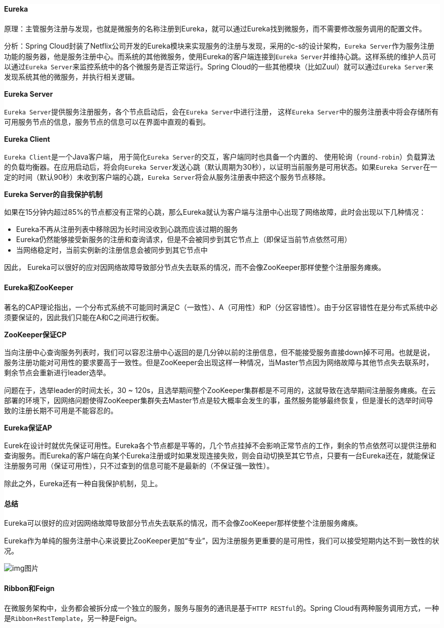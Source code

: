 #### Eureka



原理：主管服务注册与发现，也就是微服务的名称注册到Eureka，就可以通过Eureka找到微服务，而不需要修改服务调用的配置文件。

分析：Spring Cloud封装了Netflix公司开发的Eureka模块来实现服务的注册与发现，采用的c-s的设计架构，`Eureka Server`作为服务注册功能的服务器，他是服务注册中心。而系统的其他微服务，使用Eureka的客户端连接到`Eureka Server`并维持心跳。这样系统的维护人员可以通过`Eureka Server`来监控系统中的各个微服务是否正常运行。Spring Cloud的一些其他模块（比如Zuul）就可以通过`Eureka Server`来发现系统其他的微服务，并执行相关逻辑。

**Eureka Server**

`Eureka Server`提供服务注册服务，各个节点启动后，会在`Eureka Server`中进行注册， 这样`Eureka Server`中的服务注册表中将会存储所有可用服务节点的信息，服务节点的信息可以在界面中直观的看到。

**Eureka Client**

`Eureka Client`是一个Java客户端， 用于简化`Eureka Server`的交互，客户端同时也具备一个内置的、 使用轮询（`round-robin`）负载算法的负载均衡器。在应用启动后，将会向`Eureka Server`发送心跳（默认周期为30秒），以证明当前服务是可用状态。如果`Eureka Server`在一定的时间（默认90秒）未收到客户端的心跳，`Eureka Server`将会从服务注册表中把这个服务节点移除。

**Eureka Server的自我保护机制**

如果在15分钟内超过85%的节点都没有正常的心跳，那么Eureka就认为客户端与注册中心出现了网络故障，此时会出现以下几种情况：

- Eureka不再从注册列表中移除因为长时间没收到心跳而应该过期的服务
- Eureka仍然能够接受新服务的注册和查询请求，但是不会被同步到其它节点上（即保证当前节点依然可用）
- 当网络稳定时，当前实例新的注册信息会被同步到其它节点中

因此， Eureka可以很好的应对因网络故障导致部分节点失去联系的情况，而不会像ZooKeeper那样使整个注册服务瘫痪。

#### Eureka和ZooKeeper

著名的CAP理论指出，一个分布式系统不可能同时满足C（一致性）、A（可用性）和P（分区容错性）。由于分区容错性在是分布式系统中必须要保证的，因此我们只能在A和C之间进行权衡。

**ZooKeeper保证CP**

当向注册中心查询服务列表时，我们可以容忍注册中心返回的是几分钟以前的注册信息，但不能接受服务直接down掉不可用。也就是说，服务注册功能对可用性的要求要高于一致性。但是ZooKeeper会出现这样一种情况，当Master节点因为网络故障与其他节点失去联系时，剩余节点会重新进行leader选举。

问题在于，选举leader的时间太长，30 ~ 120s，且选举期间整个ZooKeeper集群都是不可用的，这就导致在选举期间注册服务瘫痪。在云部署的环境下，因网络问题使得ZooKeeper集群失去Master节点是较大概率会发生的事，虽然服务能够最终恢复，但是漫长的选举时间导致的注册长期不可用是不能容忍的。

**Eureka保证AP**

Eurek在设计时就优先保证可用性。Eureka各个节点都是平等的，几个节点挂掉不会影响正常节点的工作，剩余的节点依然可以提供注册和查询服务。而Eureka的客户端在向某个Eureka注册或时如果发现连接失败，则会自动切换至其它节点，只要有一台Eureka还在，就能保证注册服务可用（保证可用性），只不过查到的信息可能不是最新的（不保证强一致性）。

除此之外，Eureka还有一种自我保护机制，见上。

#### 总结

Eureka可以很好的应对因网络故障导致部分节点失去联系的情况，而不会像ZooKeeper那样使整个注册服务瘫痪。

Eureka作为单纯的服务注册中心来说要比ZooKeeper更加“专业”，因为注册服务更重要的是可用性，我们可以接受短期内达不到一致性的状况。

![img](https://p3-sign.toutiaoimg.com/pgc-image/1fded6e993e9465eb73da5cc94c15cc5~noop.image?_iz=58558&from=article.pc_detail&x-expires=1663140644&x-signature=L2ceiFxtPVI34oQIEyr3TnEyAXI%3D)图片

#### Ribbon和Feign

在微服务架构中，业务都会被拆分成一个独立的服务，服务与服务的通讯是基于`HTTP RESTful`的。Spring Cloud有两种服务调用方式，一种是`Ribbon+RestTemplate`，另一种是Feign。
